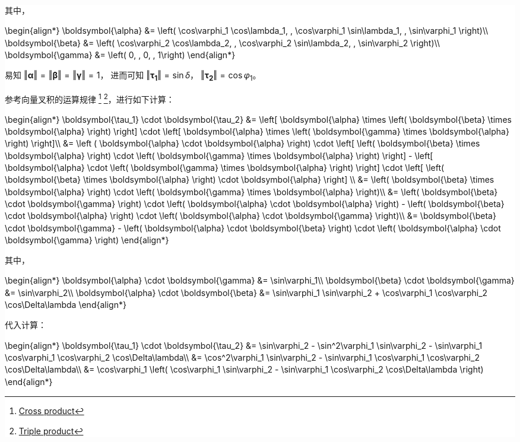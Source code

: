 其中，

\begin{align*}
    \boldsymbol{\alpha} &= \left( \cos\varphi_1 \cos\lambda_1, \, \cos\varphi_1 \sin\lambda_1, \, \sin\varphi_1 \right)\\\\
    \boldsymbol{\beta}  &= \left( \cos\varphi_2 \cos\lambda_2, \, \cos\varphi_2 \sin\lambda_2, \, \sin\varphi_2 \right)\\\\
    \boldsymbol{\gamma} &= \left( 0, \, 0, \, 1\right)
\end{align\*}

易知 
$\Vert \boldsymbol{\alpha} \Vert = \Vert \boldsymbol{\beta} \Vert = \Vert \boldsymbol{\gamma} \Vert = 1$，
进而可知 
$\Vert \boldsymbol{\tau_1} \Vert = \sin\delta$，
$\Vert \boldsymbol{\tau_2} \Vert = \cos\varphi_1$。

参考向量叉积的运算规律 [^3] [^4]，进行如下计算：

\begin{align*}
    \boldsymbol{\tau_1} \cdot \boldsymbol{\tau_2} &= \left[ \boldsymbol{\alpha} \times \left( \boldsymbol{\beta} \times \boldsymbol{\alpha} \right) \right] \cdot
                \left[ \boldsymbol{\alpha} \times \left( \boldsymbol{\gamma} \times \boldsymbol{\alpha} \right) \right]\\\\
            &= \left ( \boldsymbol{\alpha} \cdot \boldsymbol{\alpha} \right) \cdot \left[ \left( \boldsymbol{\beta} \times \boldsymbol{\alpha} \right) \cdot \left( \boldsymbol{\gamma} \times \boldsymbol{\alpha} \right) \right] - 
                   \left[ \boldsymbol{\alpha} \cdot \left( \boldsymbol{\gamma} \times \boldsymbol{\alpha} \right) \right] \cdot
                   \left[ \left( \boldsymbol{\beta} \times \boldsymbol{\alpha} \right) \cdot \boldsymbol{\alpha} \right] \\\\
            &= \left( \boldsymbol{\beta} \times \boldsymbol{\alpha} \right) \cdot \left( \boldsymbol{\gamma} \times \boldsymbol{\alpha} \right)\\\\
            &= \left( \boldsymbol{\beta} \cdot \boldsymbol{\gamma} \right) \cdot \left( \boldsymbol{\alpha} \cdot \boldsymbol{\alpha} \right) - 
                   \left( \boldsymbol{\beta} \cdot \boldsymbol{\alpha} \right) \cdot \left( \boldsymbol{\alpha} \cdot \boldsymbol{\gamma} \right)\\\\
            &= \boldsymbol{\beta} \cdot \boldsymbol{\gamma} - \left( \boldsymbol{\alpha} \cdot \boldsymbol{\beta} \right) \cdot \left( \boldsymbol{\alpha} \cdot \boldsymbol{\gamma} \right)
\end{align\*}

其中，

\begin{align*}
    \boldsymbol{\alpha} \cdot \boldsymbol{\gamma} &= \sin\varphi_1\\\\
    \boldsymbol{\beta} \cdot \boldsymbol{\gamma} &= \sin\varphi_2\\\\
    \boldsymbol{\alpha} \cdot \boldsymbol{\beta} &= \sin\varphi_1 \sin\varphi_2 + \cos\varphi_1 \cos\varphi_2 \cos\Delta\lambda
\end{align\*}

代入计算：

\begin{align*}
    \boldsymbol{\tau_1} \cdot \boldsymbol{\tau_2} &= \sin\varphi_2 - \sin^2\varphi_1 \sin\varphi_2 - \sin\varphi_1 \cos\varphi_1 \cos\varphi_2 \cos\Delta\lambda\\\\
                                                  &= \cos^2\varphi_1 \sin\varphi_2 - \sin\varphi_1 \cos\varphi_1 \cos\varphi_2 \cos\Delta\lambda\\\\
                                                  &= \cos\varphi_1 \left( \cos\varphi_1 \sin\varphi_2 - \sin\varphi_1 \cos\varphi_2 \cos\Delta\lambda \right)
\end{align\*}


[^1]: [Calculate distance, bearing and more between Latitude/Longitude points](http://www.movable-type.co.uk/scripts/latlong.html)  
[^2]: [Haversine formula](https://en.wikipedia.org/wiki/Haversine_formula)  
[^3]: [Cross product](https://en.wikipedia.org/wiki/Cross_product)  
[^4]: [Triple product](https://en.wikipedia.org/wiki/Triple_product) 